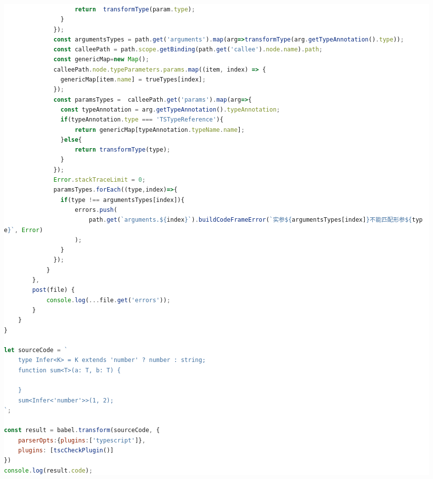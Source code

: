 ```js
                    return  transformType(param.type);
                }
              });
              const argumentsTypes = path.get('arguments').map(arg=>transformType(arg.getTypeAnnotation().type));
              const calleePath = path.scope.getBinding(path.get('callee').node.name).path;
              const genericMap=new Map();  
              calleePath.node.typeParameters.params.map((item, index) => {
                genericMap[item.name] = trueTypes[index];
              });
              const paramsTypes =  calleePath.get('params').map(arg=>{
                const typeAnnotation = arg.getTypeAnnotation().typeAnnotation;
                if(typeAnnotation.type === 'TSTypeReference'){
                    return genericMap[typeAnnotation.typeName.name];
                }else{
                    return transformType(type);
                }
              });
              Error.stackTraceLimit = 0;
              paramsTypes.forEach((type,index)=>{
                if(type !== argumentsTypes[index]){
                    errors.push(
                        path.get(`arguments.${index}`).buildCodeFrameError(`实参${argumentsTypes[index]}不能匹配形参${type}`, Error)
                    );
                }
              }); 
            }
        },
        post(file) {
            console.log(...file.get('errors'));
        }
    }
}

let sourceCode = `
    type Infer<K> = K extends 'number' ? number : string;
    function sum<T>(a: T, b: T) {

    }
    sum<Infer<'number'>>(1, 2);
`;

const result = babel.transform(sourceCode, {
    parserOpts:{plugins:['typescript']},
    plugins: [tscCheckPlugin()]
})
console.log(result.code);
```